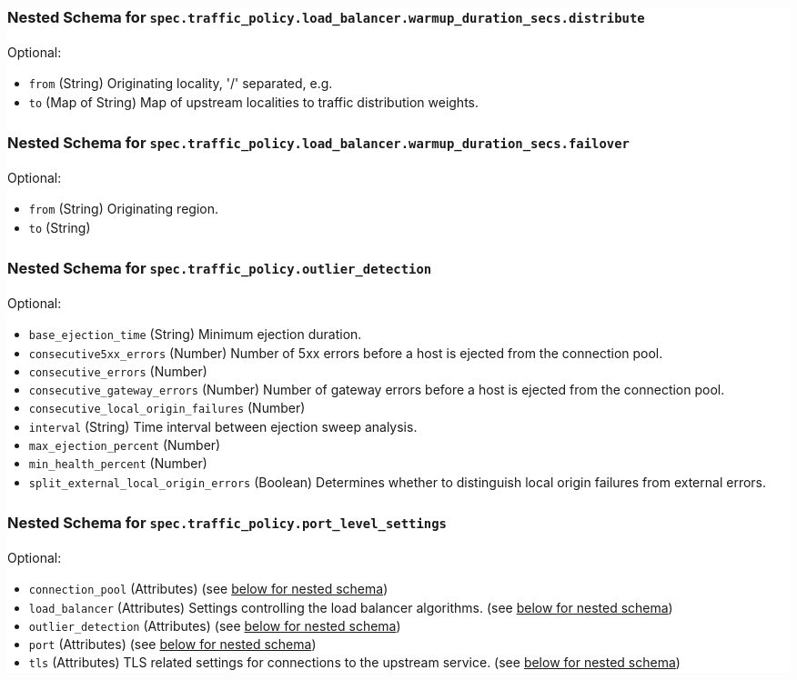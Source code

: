 <a id="nestedatt--spec--traffic_policy--load_balancer--warmup_duration_secs--distribute"></a>
### Nested Schema for `spec.traffic_policy.load_balancer.warmup_duration_secs.distribute`

Optional:

- `from` (String) Originating locality, '/' separated, e.g.
- `to` (Map of String) Map of upstream localities to traffic distribution weights.


<a id="nestedatt--spec--traffic_policy--load_balancer--warmup_duration_secs--failover"></a>
### Nested Schema for `spec.traffic_policy.load_balancer.warmup_duration_secs.failover`

Optional:

- `from` (String) Originating region.
- `to` (String)




<a id="nestedatt--spec--traffic_policy--outlier_detection"></a>
### Nested Schema for `spec.traffic_policy.outlier_detection`

Optional:

- `base_ejection_time` (String) Minimum ejection duration.
- `consecutive5xx_errors` (Number) Number of 5xx errors before a host is ejected from the connection pool.
- `consecutive_errors` (Number)
- `consecutive_gateway_errors` (Number) Number of gateway errors before a host is ejected from the connection pool.
- `consecutive_local_origin_failures` (Number)
- `interval` (String) Time interval between ejection sweep analysis.
- `max_ejection_percent` (Number)
- `min_health_percent` (Number)
- `split_external_local_origin_errors` (Boolean) Determines whether to distinguish local origin failures from external errors.


<a id="nestedatt--spec--traffic_policy--port_level_settings"></a>
### Nested Schema for `spec.traffic_policy.port_level_settings`

Optional:

- `connection_pool` (Attributes) (see [below for nested schema](#nestedatt--spec--traffic_policy--port_level_settings--connection_pool))
- `load_balancer` (Attributes) Settings controlling the load balancer algorithms. (see [below for nested schema](#nestedatt--spec--traffic_policy--port_level_settings--load_balancer))
- `outlier_detection` (Attributes) (see [below for nested schema](#nestedatt--spec--traffic_policy--port_level_settings--outlier_detection))
- `port` (Attributes) (see [below for nested schema](#nestedatt--spec--traffic_policy--port_level_settings--port))
- `tls` (Attributes) TLS related settings for connections to the upstream service. (see [below for nested schema](#nestedatt--spec--traffic_policy--port_level_settings--tls))
